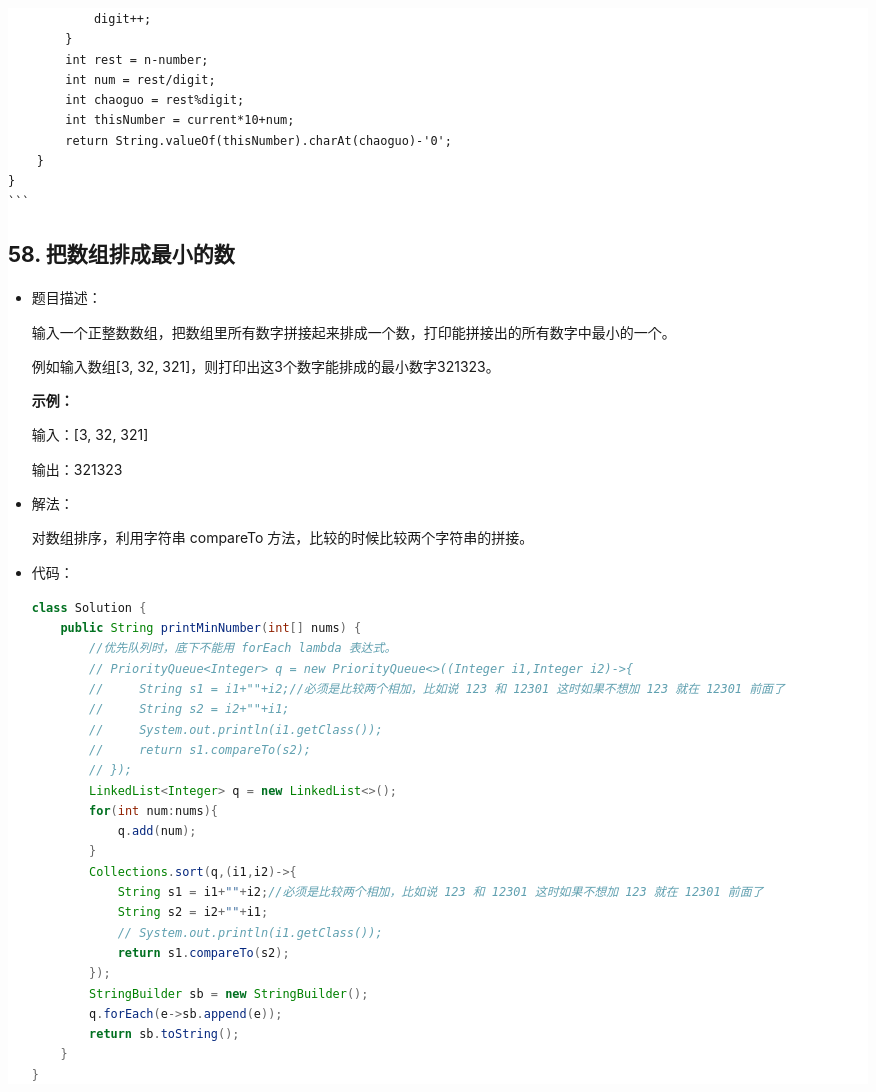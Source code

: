                 digit++;
            }
            int rest = n-number;
            int num = rest/digit;
            int chaoguo = rest%digit;
            int thisNumber = current*10+num;
            return String.valueOf(thisNumber).charAt(chaoguo)-'0';
        }
    }
    ```
    
## 58. 把数组排成最小的数

+ 题目描述：

    输入一个正整数数组，把数组里所有数字拼接起来排成一个数，打印能拼接出的所有数字中最小的一个。

    例如输入数组[3, 32, 321]，则打印出这3个数字能排成的最小数字321323。

    **示例：**

    输入：[3, 32, 321]

    输出：321323

+ 解法：

    对数组排序，利用字符串 compareTo 方法，比较的时候比较两个字符串的拼接。

+ 代码：

    ``` java
    class Solution {
        public String printMinNumber(int[] nums) {
            //优先队列时，底下不能用 forEach lambda 表达式。
            // PriorityQueue<Integer> q = new PriorityQueue<>((Integer i1,Integer i2)->{
            //     String s1 = i1+""+i2;//必须是比较两个相加，比如说 123 和 12301 这时如果不想加 123 就在 12301 前面了
            //     String s2 = i2+""+i1;
            //     System.out.println(i1.getClass());
            //     return s1.compareTo(s2);
            // });
            LinkedList<Integer> q = new LinkedList<>();
            for(int num:nums){
                q.add(num);
            }
            Collections.sort(q,(i1,i2)->{
                String s1 = i1+""+i2;//必须是比较两个相加，比如说 123 和 12301 这时如果不想加 123 就在 12301 前面了
                String s2 = i2+""+i1;
                // System.out.println(i1.getClass());
                return s1.compareTo(s2);
            });
            StringBuilder sb = new StringBuilder();
            q.forEach(e->sb.append(e));
            return sb.toString();
        }
    }
    ```
